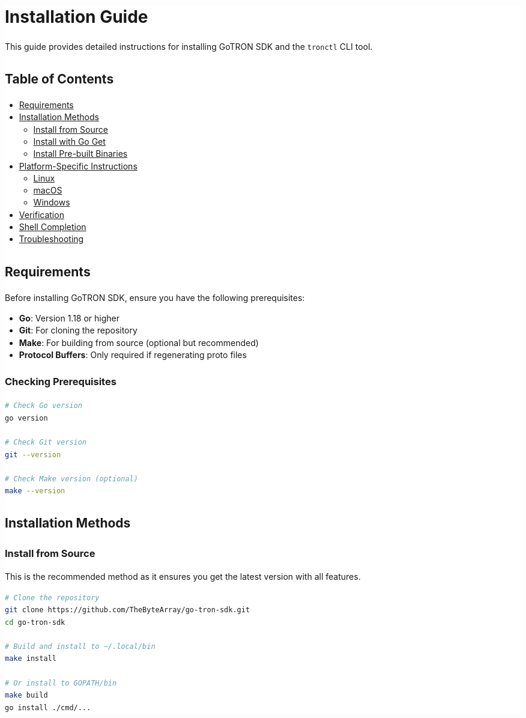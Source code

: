# Installation Guide

This guide provides detailed instructions for installing GoTRON SDK and the `tronctl` CLI tool.

## Table of Contents

- [Requirements](#requirements)
- [Installation Methods](#installation-methods)
  - [Install from Source](#install-from-source)
  - [Install with Go Get](#install-with-go-get)
  - [Install Pre-built Binaries](#install-pre-built-binaries)
- [Platform-Specific Instructions](#platform-specific-instructions)
  - [Linux](#linux)
  - [macOS](#macos)
  - [Windows](#windows)
- [Verification](#verification)
- [Shell Completion](#shell-completion)
- [Troubleshooting](#troubleshooting)

## Requirements

Before installing GoTRON SDK, ensure you have the following prerequisites:

- **Go**: Version 1.18 or higher
- **Git**: For cloning the repository
- **Make**: For building from source (optional but recommended)
- **Protocol Buffers**: Only required if regenerating proto files

### Checking Prerequisites

```bash
# Check Go version
go version

# Check Git version
git --version

# Check Make version (optional)
make --version
```

## Installation Methods

### Install from Source

This is the recommended method as it ensures you get the latest version with all features.

```bash
# Clone the repository
git clone https://github.com/TheByteArray/go-tron-sdk.git
cd go-tron-sdk

# Build and install to ~/.local/bin
make install

# Or install to GOPATH/bin
make build
go install ./cmd/...
```
